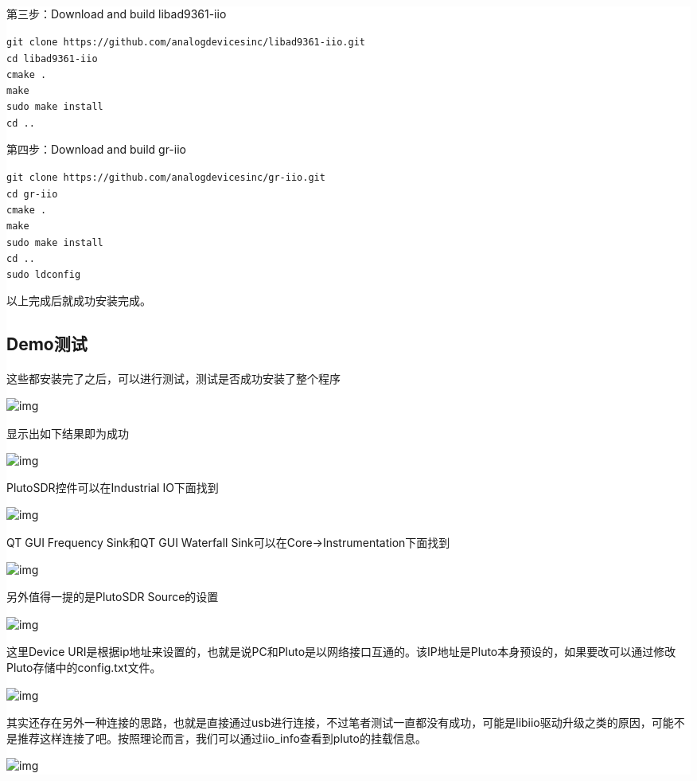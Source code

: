 第三步：Download and build libad9361-iio

```text
git clone https://github.com/analogdevicesinc/libad9361-iio.git
cd libad9361-iio
cmake .
make 
sudo make install
cd ..
```

第四步：Download and build gr-iio

```text
git clone https://github.com/analogdevicesinc/gr-iio.git
cd gr-iio
cmake .
make 
sudo make install
cd ..
sudo ldconfig
```

以上完成后就成功安装完成。

## Demo测试

这些都安装完了之后，可以进行测试，测试是否成功安装了整个程序

![img](https://pic1.zhimg.com/80/v2-cfdeb8617d835d70cb6a1e0d46755ddc_720w.jpg)

显示出如下结果即为成功

![img](https://pic1.zhimg.com/80/v2-df7a3e44de2b9f42544dff56ed93cbe4_720w.jpg)

PlutoSDR控件可以在Industrial IO下面找到

![img](https://pic3.zhimg.com/80/v2-3a2a8b70c2d7d18309e013e91458ac52_720w.png)

QT GUI Frequency Sink和QT GUI Waterfall Sink可以在Core->Instrumentation下面找到

![img](https://pic2.zhimg.com/80/v2-bc1d7098fb0801a88cf08583261c6a59_720w.jpg)

另外值得一提的是PlutoSDR Source的设置

![img](https://pic4.zhimg.com/80/v2-36d7dfe20c2ab577951fc78de20695e7_720w.jpg)

这里Device URI是根据ip地址来设置的，也就是说PC和Pluto是以网络接口互通的。该IP地址是Pluto本身预设的，如果要改可以通过修改Pluto存储中的config.txt文件。

![img](https://pic4.zhimg.com/80/v2-0b23fb189cfdea99148ebc062bc5835f_720w.jpg)

其实还存在另外一种连接的思路，也就是直接通过usb进行连接，不过笔者测试一直都没有成功，可能是libiio驱动升级之类的原因，可能不是推荐这样连接了吧。按照理论而言，我们可以通过iio_info查看到pluto的挂载信息。

![img](https://pic1.zhimg.com/80/v2-c4d2c621236ebc1fb01aae4cce60895c_720w.png)
